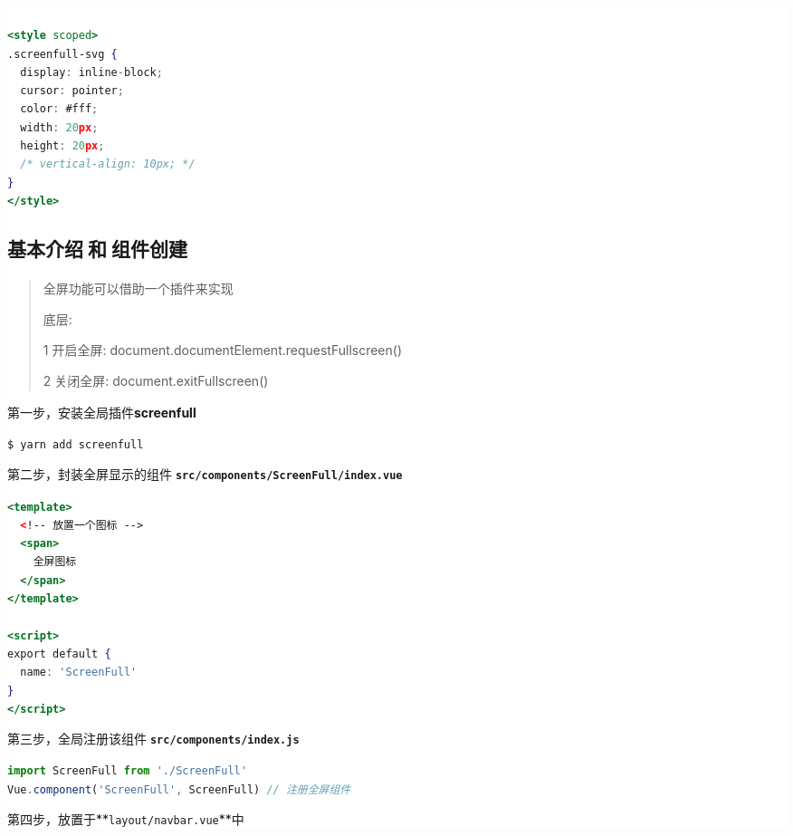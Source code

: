 ```jsx

<style scoped>
.screenfull-svg {
  display: inline-block;
  cursor: pointer;
  color: #fff;
  width: 20px;
  height: 20px;
  /* vertical-align: 10px; */
}
</style>

```

## 基本介绍 和 组件创建

> 全屏功能可以借助一个插件来实现
>
> 底层:
>
> 1 开启全屏: document.documentElement.requestFullscreen()
>
> 2 关闭全屏: document.exitFullscreen()

第一步，安装全局插件**screenfull**

```bash
$ yarn add screenfull
```

第二步，封装全屏显示的组件 **`src/components/ScreenFull/index.vue`**

```jsx
<template>
  <!-- 放置一个图标 -->
  <span>
    全屏图标
  </span>
</template>

<script>
export default {
  name: 'ScreenFull'
}
</script>
```

第三步，全局注册该组件  **`src/components/index.js`**

```js
import ScreenFull from './ScreenFull'
Vue.component('ScreenFull', ScreenFull) // 注册全屏组件
```

第四步，放置于**`layout/navbar.vue`**中
